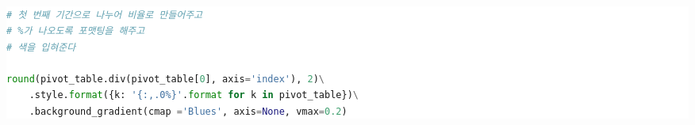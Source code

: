 


```python
# 첫 번째 기간으로 나누어 비율로 만들어주고
# %가 나오도록 포맷팅을 해주고
# 색을 입혀준다

round(pivot_table.div(pivot_table[0], axis='index'), 2)\
    .style.format({k: '{:,.0%}'.format for k in pivot_table})\
    .background_gradient(cmap ='Blues', axis=None, vmax=0.2) 
```




<style type="text/css">
#T_1cc66_row0_col0, #T_1cc66_row1_col0, #T_1cc66_row2_col0, #T_1cc66_row3_col0, #T_1cc66_row4_col0, #T_1cc66_row5_col0, #T_1cc66_row6_col0, #T_1cc66_row7_col0, #T_1cc66_row8_col0, #T_1cc66_row9_col0 {
  background-color: #08306b;
  color: #f1f1f1;
}
#T_1cc66_row0_col1, #T_1cc66_row1_col1 {
  background-color: #6aaed6;
  color: #f1f1f1;
}
#T_1cc66_row0_col2, #T_1cc66_row9_col1 {
  background-color: #d0e1f2;
  color: #000000;
}
#T_1cc66_row0_col3, #T_1cc66_row1_col3, #T_1cc66_row5_col2, #T_1cc66_row6_col2, #T_1cc66_row7_col2, #T_1cc66_row8_col3 {
  background-color: #e3eef9;
  color: #000000;
}
#T_1cc66_row0_col4, #T_1cc66_row1_col4, #T_1cc66_row2_col4, #T_1cc66_row3_col3, #T_1cc66_row4_col2, #T_1cc66_row4_col3, #T_1cc66_row5_col3, #T_1cc66_row6_col3, #T_1cc66_row8_col4, #T_1cc66_row9_col2 {
  background-color: #eef5fc;
  color: #000000;
}
#T_1cc66_row1_col2, #T_1cc66_row2_col2, #T_1cc66_row7_col1 {
  background-color: #c6dbef;
  color: #000000;
}
#T_1cc66_row2_col1 {
  background-color: #5ba3d0;
  color: #f1f1f1;
}
#T_1cc66_row2_col3, #T_1cc66_row3_col2, #T_1cc66_row8_col2 {
  background-color: #d9e8f5;
  color: #000000;
}
#T_1cc66_row3_col1 {
  background-color: #7fb9da;
  color: #000000;
}
#T_1cc66_row3_col4, #T_1cc66_row4_col4, #T_1cc66_row5_col4, #T_1cc66_row6_col4, #T_1cc66_row7_col3, #T_1cc66_row7_col4, #T_1cc66_row9_col3, #T_1cc66_row9_col4 {
  background-color: #f7fbff;
  color: #000000;
}
#T_1cc66_row4_col1 {
  background-color: #b7d4ea;
  color: #000000;
}